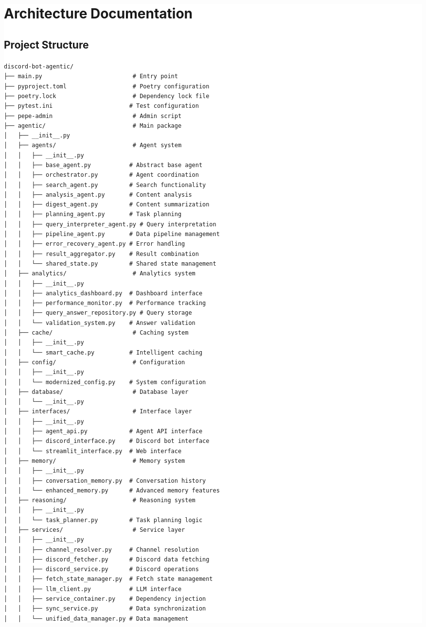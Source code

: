 # Architecture Documentation

## Project Structure

```
discord-bot-agentic/
├── main.py                          # Entry point
├── pyproject.toml                   # Poetry configuration
├── poetry.lock                      # Dependency lock file
├── pytest.ini                      # Test configuration
├── pepe-admin                       # Admin script
├── agentic/                         # Main package
│   ├── __init__.py
│   ├── agents/                      # Agent system
│   │   ├── __init__.py
│   │   ├── base_agent.py           # Abstract base agent
│   │   ├── orchestrator.py         # Agent coordination
│   │   ├── search_agent.py         # Search functionality
│   │   ├── analysis_agent.py       # Content analysis
│   │   ├── digest_agent.py         # Content summarization
│   │   ├── planning_agent.py       # Task planning
│   │   ├── query_interpreter_agent.py # Query interpretation
│   │   ├── pipeline_agent.py       # Data pipeline management
│   │   ├── error_recovery_agent.py # Error handling
│   │   ├── result_aggregator.py    # Result combination
│   │   └── shared_state.py         # Shared state management
│   ├── analytics/                   # Analytics system
│   │   ├── __init__.py
│   │   ├── analytics_dashboard.py  # Dashboard interface
│   │   ├── performance_monitor.py  # Performance tracking
│   │   ├── query_answer_repository.py # Query storage
│   │   └── validation_system.py    # Answer validation
│   ├── cache/                       # Caching system
│   │   ├── __init__.py
│   │   └── smart_cache.py          # Intelligent caching
│   ├── config/                      # Configuration
│   │   ├── __init__.py
│   │   └── modernized_config.py    # System configuration
│   ├── database/                    # Database layer
│   │   └── __init__.py
│   ├── interfaces/                  # Interface layer
│   │   ├── __init__.py
│   │   ├── agent_api.py            # Agent API interface
│   │   ├── discord_interface.py    # Discord bot interface
│   │   └── streamlit_interface.py  # Web interface
│   ├── memory/                      # Memory system
│   │   ├── __init__.py
│   │   ├── conversation_memory.py  # Conversation history
│   │   └── enhanced_memory.py      # Advanced memory features
│   ├── reasoning/                   # Reasoning system
│   │   ├── __init__.py
│   │   └── task_planner.py         # Task planning logic
│   ├── services/                    # Service layer
│   │   ├── __init__.py
│   │   ├── channel_resolver.py     # Channel resolution
│   │   ├── discord_fetcher.py      # Discord data fetching
│   │   ├── discord_service.py      # Discord operations
│   │   ├── fetch_state_manager.py  # Fetch state management
│   │   ├── llm_client.py           # LLM interface
│   │   ├── service_container.py    # Dependency injection
│   │   ├── sync_service.py         # Data synchronization
│   │   └── unified_data_manager.py # Data management
```